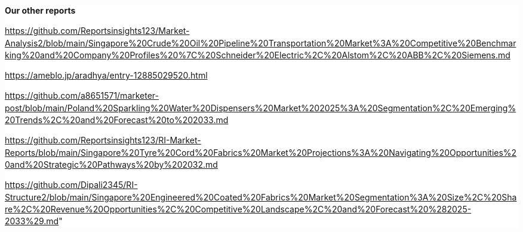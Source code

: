 <strong>Our other reports</strong>

<a href=https://github.com/Reportsinsights123/Market-Analysis2/blob/main/Singapore%20Crude%20Oil%20Pipeline%20Transportation%20Market%3A%20Competitive%20Benchmarking%20and%20Company%20Profiles%20%7C%20Schneider%20Electric%2C%20Alstom%2C%20ABB%2C%20Siemens.md>https://github.com/Reportsinsights123/Market-Analysis2/blob/main/Singapore%20Crude%20Oil%20Pipeline%20Transportation%20Market%3A%20Competitive%20Benchmarking%20and%20Company%20Profiles%20%7C%20Schneider%20Electric%2C%20Alstom%2C%20ABB%2C%20Siemens.md</a>

<a href=https://ameblo.jp/aradhya/entry-12885029520.html>https://ameblo.jp/aradhya/entry-12885029520.html</a>

<a href=https://github.com/a8651571/marketer-post/blob/main/Poland%20Sparkling%20Water%20Dispensers%20Market%202025%3A%20Segmentation%2C%20Emerging%20Trends%2C%20and%20Forecast%20to%202033.md>https://github.com/a8651571/marketer-post/blob/main/Poland%20Sparkling%20Water%20Dispensers%20Market%202025%3A%20Segmentation%2C%20Emerging%20Trends%2C%20and%20Forecast%20to%202033.md</a>

<a href=https://github.com/Reportsinsights123/RI-Market-Reports/blob/main/Singapore%20Tyre%20Cord%20Fabrics%20Market%20Projections%3A%20Navigating%20Opportunities%20and%20Strategic%20Pathways%20by%202032.md>https://github.com/Reportsinsights123/RI-Market-Reports/blob/main/Singapore%20Tyre%20Cord%20Fabrics%20Market%20Projections%3A%20Navigating%20Opportunities%20and%20Strategic%20Pathways%20by%202032.md</a>

<a href=https://github.com/Dipali2345/RI-Structure2/blob/main/Singapore%20Engineered%20Coated%20Fabrics%20Market%20Segmentation%3A%20Size%2C%20Share%2C%20Revenue%20Opportunities%2C%20Competitive%20Landscape%2C%20and%20Forecast%20%282025-2033%29.md>https://github.com/Dipali2345/RI-Structure2/blob/main/Singapore%20Engineered%20Coated%20Fabrics%20Market%20Segmentation%3A%20Size%2C%20Share%2C%20Revenue%20Opportunities%2C%20Competitive%20Landscape%2C%20and%20Forecast%20%282025-2033%29.md</a>"
